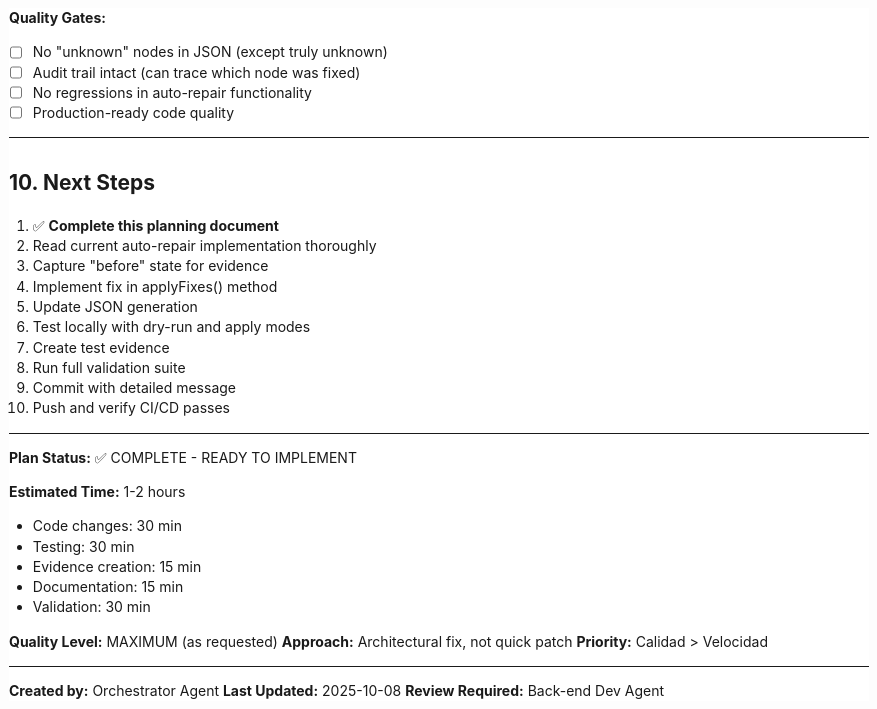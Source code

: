 **Quality Gates:**
- [ ] No "unknown" nodes in JSON (except truly unknown)
- [ ] Audit trail intact (can trace which node was fixed)
- [ ] No regressions in auto-repair functionality
- [ ] Production-ready code quality

---

## 10. Next Steps

1. ✅ **Complete this planning document**
2. Read current auto-repair implementation thoroughly
3. Capture "before" state for evidence
4. Implement fix in applyFixes() method
5. Update JSON generation
6. Test locally with dry-run and apply modes
7. Create test evidence
8. Run full validation suite
9. Commit with detailed message
10. Push and verify CI/CD passes

---

**Plan Status:** ✅ COMPLETE - READY TO IMPLEMENT

**Estimated Time:** 1-2 hours
- Code changes: 30 min
- Testing: 30 min
- Evidence creation: 15 min
- Documentation: 15 min
- Validation: 30 min

**Quality Level:** MAXIMUM (as requested)
**Approach:** Architectural fix, not quick patch
**Priority:** Calidad > Velocidad

---

**Created by:** Orchestrator Agent
**Last Updated:** 2025-10-08
**Review Required:** Back-end Dev Agent
